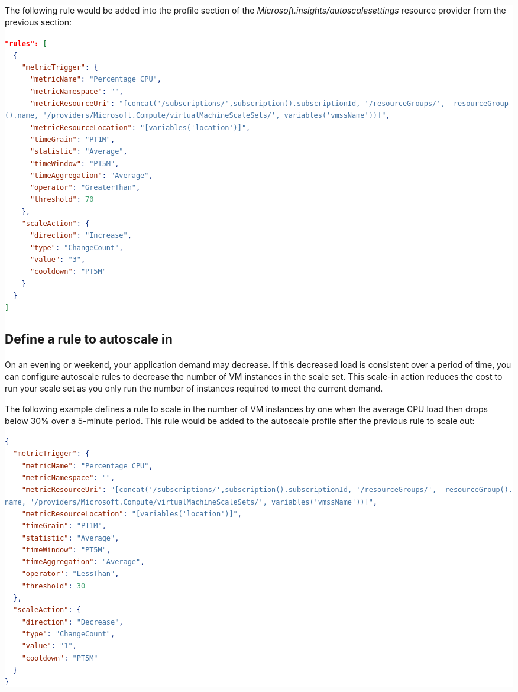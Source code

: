 The following rule would be added into the profile section of the *Microsoft.insights/autoscalesettings* resource provider from the previous section:

```json
"rules": [
  {
    "metricTrigger": {
      "metricName": "Percentage CPU",
      "metricNamespace": "",
      "metricResourceUri": "[concat('/subscriptions/',subscription().subscriptionId, '/resourceGroups/',  resourceGroup().name, '/providers/Microsoft.Compute/virtualMachineScaleSets/', variables('vmssName'))]",
      "metricResourceLocation": "[variables('location')]",
      "timeGrain": "PT1M",
      "statistic": "Average",
      "timeWindow": "PT5M",
      "timeAggregation": "Average",
      "operator": "GreaterThan",
      "threshold": 70
    },
    "scaleAction": {
      "direction": "Increase",
      "type": "ChangeCount",
      "value": "3",
      "cooldown": "PT5M"
    }
  }
]
```


## Define a rule to autoscale in
On an evening or weekend, your application demand may decrease. If this decreased load is consistent over a period of time, you can configure autoscale rules to decrease the number of VM instances in the scale set. This scale-in action reduces the cost to run your scale set as you only run the number of instances required to meet the current demand.

The following example defines a rule to scale in the number of VM instances by one when the average CPU load then drops below 30% over a 5-minute period. This rule would be added to the autoscale profile after the previous rule to scale out:

```json
{
  "metricTrigger": {
    "metricName": "Percentage CPU",
    "metricNamespace": "",
    "metricResourceUri": "[concat('/subscriptions/',subscription().subscriptionId, '/resourceGroups/',  resourceGroup().name, '/providers/Microsoft.Compute/virtualMachineScaleSets/', variables('vmssName'))]",
    "metricResourceLocation": "[variables('location')]",
    "timeGrain": "PT1M",
    "statistic": "Average",
    "timeWindow": "PT5M",
    "timeAggregation": "Average",
    "operator": "LessThan",
    "threshold": 30
  },
  "scaleAction": {
    "direction": "Decrease",
    "type": "ChangeCount",
    "value": "1",
    "cooldown": "PT5M"
  }
}
```
